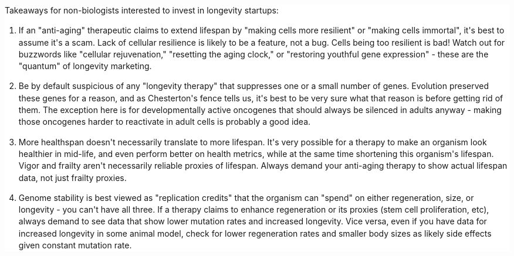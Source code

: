 Takeaways for non-biologists interested to invest in longevity startups:

1. If an "anti-aging" therapeutic claims to extend lifespan by "making cells more resilient" or "making cells immortal", it's best to assume it's a scam. Lack of cellular resilience is likely to be a feature, not a bug. Cells being too resilient is bad! Watch out for buzzwords like "cellular rejuvenation," "resetting the aging clock," or "restoring youthful gene expression" - these are the "quantum" of longevity marketing.

2. Be by default suspicious of any "longevity therapy" that suppresses one or a small number of genes. Evolution preserved these genes for a reason, and as Chesterton's fence tells us, it's best to be very sure what that reason is before getting rid of them. The exception here is for developmentally active oncogenes that should always be silenced in adults anyway - making those oncogenes harder to reactivate in adult cells is probably a good idea.

3. More healthspan doesn't necessarily translate to more lifespan. It's very possible for a therapy to make an organism look healthier in mid-life, and even perform better on health metrics, while at the same time shortening this organism's lifespan. Vigor and frailty aren't necessarily reliable proxies of lifespan. Always demand your anti-aging therapy to show actual lifespan data, not just frailty proxies.

4. Genome stability is best viewed as "replication credits" that the organism can "spend" on either regeneration, size, or longevity - you can't have all three. If a therapy claims to enhance regeneration or its proxies (stem cell proliferation, etc), always demand to see data that show lower mutation rates and increased longevity. Vice versa, even if you have data for increased longevity in some animal model, check for lower regeneration rates and smaller body sizes as likely side effects given constant mutation rate.
